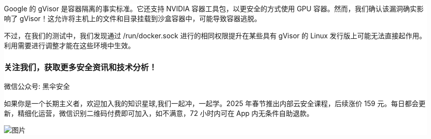 Google 的 gVisor 是容器隔离的事实标准。它还支持 NVIDIA 容器工具包，以更安全的方式使用 GPU 容器。然而，我们确认该漏洞确实影响了 gVisor！这允许将主机上的文件和目录挂载到沙盒容器中，可能导致容器逃脱。  
  
不过，在我们的测试中，我们发现通过 /run/docker.sock 进行的相同权限提升在某些具有 gVisor 的 Linux 发行版上可能无法直接起作用。利用需要进行调整才能在这些环境中生效。  
  
### 关注我们，获取更多安全资讯和技术分析！  
  
微信公众号: 黑伞安全  
  
如果你是一个长期主义者，欢迎加入我的知识星球,我们一起冲，一起学。2025 年春节推出内部云安全课程，后续涨价 159 元。每日都会更新，精细化运营，微信识别二维码付费即可加入，如不满意，72 小时内可在 App 内无条件自助退款。  
  
![图片](https://mmbiz.qpic.cn/mmbiz_png/ZS0VQrDMfGpcY6gfCIxenk0q7P2HTb6zldNBBUcicPWcznpg5HxMcbvvWF5aAFj3sPJC7yYI5PUibHib7Vo9xWCicw/640?wx_fmt=other&from=appmsg&wxfrom=5&wx_lazy=1&wx_co=1&tp=webp "")  
  
  
  
####   
  
  
  
